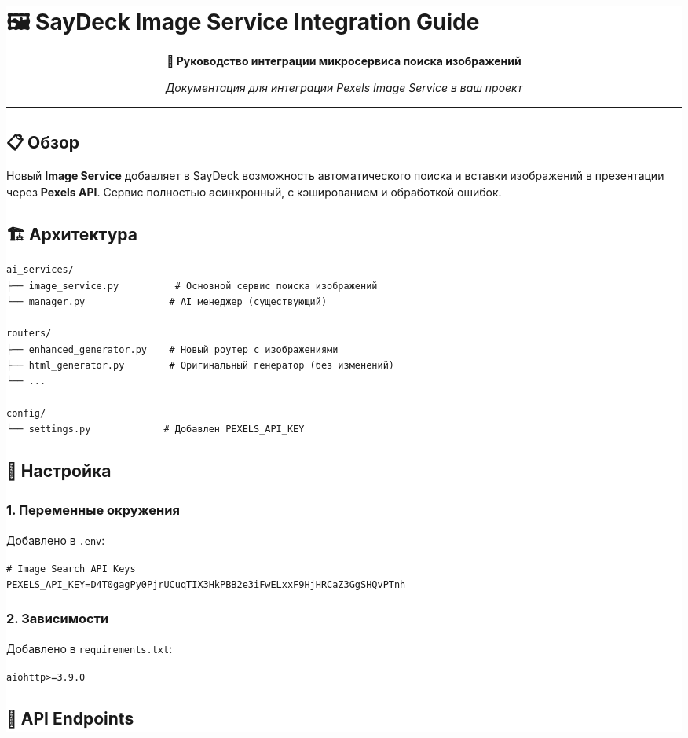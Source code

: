 # 🖼️ SayDeck Image Service Integration Guide

<div align="center">

**🤝 Руководство интеграции микросервиса поиска изображений**

*Документация для интеграции Pexels Image Service в ваш проект*

</div>

---

## 📋 Обзор

Новый **Image Service** добавляет в SayDeck возможность автоматического поиска и вставки изображений в презентации через **Pexels API**. Сервис полностью асинхронный, с кэшированием и обработкой ошибок.

## 🏗️ Архитектура

```
ai_services/
├── image_service.py          # Основной сервис поиска изображений
└── manager.py               # AI менеджер (существующий)

routers/
├── enhanced_generator.py    # Новый роутер с изображениями
├── html_generator.py        # Оригинальный генератор (без изменений)
└── ...

config/
└── settings.py             # Добавлен PEXELS_API_KEY
```

## 🔧 Настройка

### 1. Переменные окружения

Добавлено в `.env`:
```env
# Image Search API Keys  
PEXELS_API_KEY=D4T0gagPy0PjrUCuqTIX3HkPBB2e3iFwELxxF9HjHRCaZ3GgSHQvPTnh
```

### 2. Зависимости

Добавлено в `requirements.txt`:
```txt
aiohttp>=3.9.0
```

## 🚀 API Endpoints
